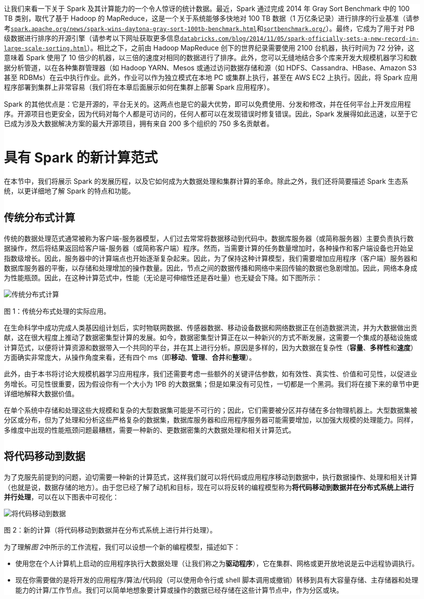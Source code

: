 让我们来看一下关于 Spark 及其计算能力的一个令人惊讶的统计数据。最近，Spark 通过完成 2014 年 Gray Sort Benchmark 中的 100 TB 类别，取代了基于 Hadoop 的 MapReduce，这是一个关于系统能够多快地对 100 TB 数据（1 万亿条记录）进行排序的行业基准（请参考[`spark.apache.org/news/spark-wins-daytona-gray-sort-100tb-benchmark.html`](http://spark.apache.org/news/spark-wins-daytona-gray-sort-100tb-benchmark.html)和[`sortbenchmark.org/`](http://sortbenchmark.org/)）。最终，它成为了用于对 PB 级数据进行排序的开源引擎（请参考以下网址获取更多信息[`databricks.com/blog/2014/11/05/spark-officially-sets-a-new-record-in-large-scale-sorting.html`](https://databricks.com/blog/2014/11/05/spark-officially-sets-a-new-record-in-large-scale-sorting.html)）。相比之下，之前由 Hadoop MapReduce 创下的世界纪录需要使用 2100 台机器，执行时间为 72 分钟，这意味着 Spark 使用了 10 倍少的机器，以三倍的速度对相同的数据进行了排序。此外，您可以无缝地结合多个库来开发大规模机器学习和数据分析管道，以在各种集群管理器（如 Hadoop YARN、Mesos 或通过访问数据存储和源（如 HDFS、Cassandra、HBase、Amazon S3 甚至 RDBMs）在云中执行作业。此外，作业可以作为独立模式在本地 PC 或集群上执行，甚至在 AWS EC2 上执行。因此，将 Spark 应用程序部署到集群上非常容易（我们将在本章后面展示如何在集群上部署 Spark 应用程序）。

Spark 的其他优点是：它是开源的，平台无关的。这两点也是它的最大优势，即可以免费使用、分发和修改，并在任何平台上开发应用程序。开源项目也更安全，因为代码对每个人都是可访问的，任何人都可以在发现错误时修复错误。因此，Spark 发展得如此迅速，以至于它已成为涉及大数据解决方案的最大开源项目，拥有来自 200 多个组织的 750 多名贡献者。

# 具有 Spark 的新计算范式

在本节中，我们将展示 Spark 的发展历程，以及它如何成为大数据处理和集群计算的革命。除此之外，我们还将简要描述 Spark 生态系统，以更详细地了解 Spark 的特点和功能。

## 传统分布式计算

传统的数据处理范式通常被称为客户端-服务器模型，人们过去常常将数据移动到代码中。数据库服务器（或简称服务器）主要负责执行数据操作，然后将结果返回给客户端-服务器（或简称客户端）程序。然而，当需要计算的任务数量增加时，各种操作和客户端设备也开始呈指数级增长。因此，服务器中的计算端点也开始逐渐复杂起来。因此，为了保持这种计算模型，我们需要增加应用程序（客户端）服务器和数据库服务器的平衡，以存储和处理增加的操作数量。因此，节点之间的数据传播和网络中来回传输的数据也急剧增加。因此，网络本身成为性能瓶颈。因此，在这种计算范式中，性能（无论是可伸缩性还是吞吐量）也无疑会下降。如下图所示：

![传统分布式计算](https://github.com/OpenDocCN/freelearn-bigdata-zh/raw/master/docs/lgscl-ml-spark/img/00124.jpeg)

图 1：传统分布式处理的实际应用。

在生命科学中成功完成人类基因组计划后，实时物联网数据、传感器数据、移动设备数据和网络数据正在创造数据洪流，并为大数据做出贡献，这在很大程度上推动了数据密集型计算的发展。如今，数据密集型计算正在以一种新兴的方式不断发展，这需要一个集成的基础设施或计算范式，以便将计算资源和数据带入一个共同的平台，并在其上进行分析。原因是多样的，因为大数据在复杂性（**容量**、**多样性**和**速度**）方面确实非常庞大，从操作角度来看，还有四个 ms（即**移动**、**管理**、**合并**和**整理**）。

此外，由于本书将讨论大规模机器学习应用程序，我们还需要考虑一些额外的关键评估参数，如有效性、真实性、价值和可见性，以促进业务增长。可见性很重要，因为假设你有一个大小为 1PB 的大数据集；但是如果没有可见性，一切都是一个黑洞。我们将在接下来的章节中更详细地解释大数据价值。

在单个系统中存储和处理这些大规模和复杂的大型数据集可能是不可行的；因此，它们需要被分区并存储在多台物理机器上。大型数据集被分区或分布，但为了处理和分析这些严格复杂的数据集，数据库服务器和应用程序服务器可能需要增加，以加强大规模的处理能力。同样，多维度中出现的性能瓶颈问题最糟糕，需要一种新的、更数据密集的大数据处理和相关计算范式。

## 将代码移动到数据

为了克服先前提到的问题，迫切需要一种新的计算范式，这样我们就可以将代码或应用程序移动到数据中，执行数据操作、处理和相关计算（也就是说，数据存储的地方）。由于您已经了解了动机和目标，现在可以将反转的编程模型称为**将代码移动到数据并在分布式系统上进行并行处理**，可以在以下图表中可视化：

![将代码移动到数据](https://github.com/OpenDocCN/freelearn-bigdata-zh/raw/master/docs/lgscl-ml-spark/img/00111.jpeg)

图 2：新的计算（将代码移动到数据并在分布式系统上进行并行处理）。

为了理解*图 2*中所示的工作流程，我们可以设想一个新的编程模型，描述如下：

+   使用您在个人计算机上启动的应用程序执行大数据处理（让我们称之为**驱动程序**），它在集群、网格或更开放地说是云中远程协调执行。

+   现在你需要做的是将开发的应用程序/算法/代码段（可以使用命令行或 shell 脚本调用或撤销）转移到具有大容量存储、主存储器和处理能力的计算/工作节点。我们可以简单地想象要计算或操作的数据已经存储在这些计算节点中，作为分区或块。
